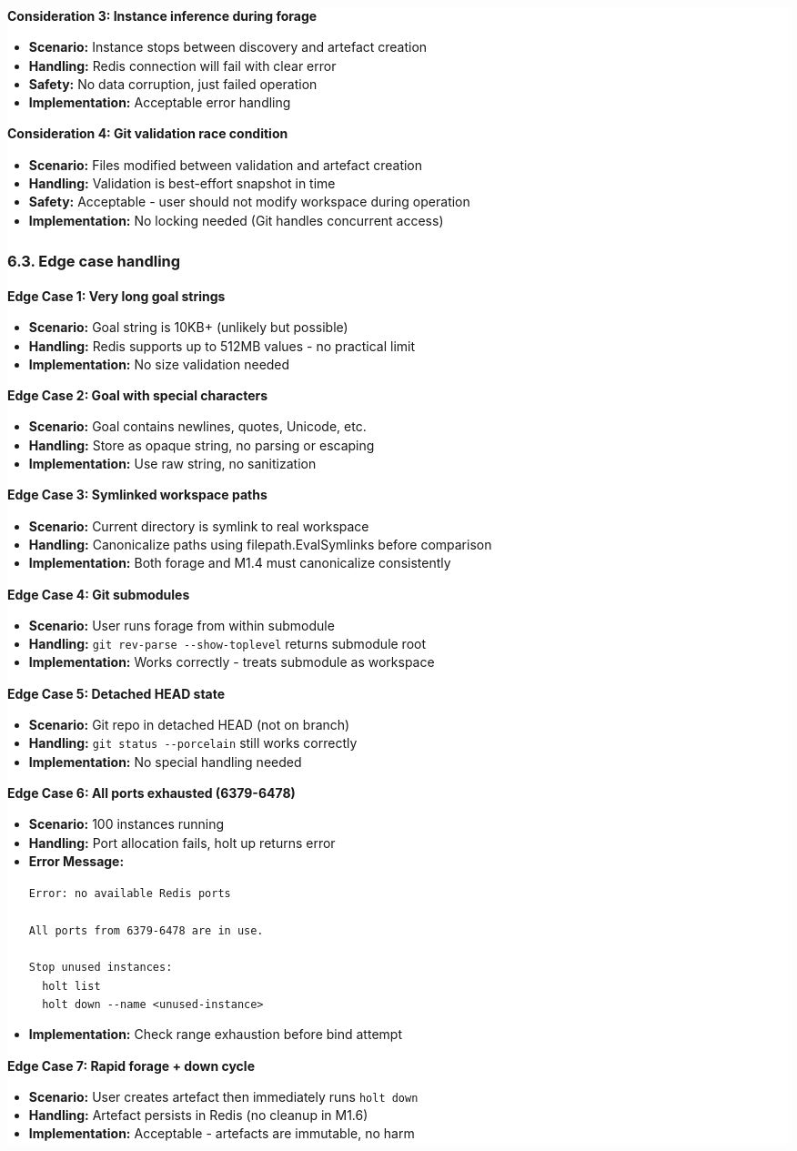 **Consideration 3: Instance inference during forage**
* **Scenario:** Instance stops between discovery and artefact creation
* **Handling:** Redis connection will fail with clear error
* **Safety:** No data corruption, just failed operation
* **Implementation:** Acceptable error handling

**Consideration 4: Git validation race condition**
* **Scenario:** Files modified between validation and artefact creation
* **Handling:** Validation is best-effort snapshot in time
* **Safety:** Acceptable - user should not modify workspace during operation
* **Implementation:** No locking needed (Git handles concurrent access)

### **6.3. Edge case handling**

**Edge Case 1: Very long goal strings**
* **Scenario:** Goal string is 10KB+ (unlikely but possible)
* **Handling:** Redis supports up to 512MB values - no practical limit
* **Implementation:** No size validation needed

**Edge Case 2: Goal with special characters**
* **Scenario:** Goal contains newlines, quotes, Unicode, etc.
* **Handling:** Store as opaque string, no parsing or escaping
* **Implementation:** Use raw string, no sanitization

**Edge Case 3: Symlinked workspace paths**
* **Scenario:** Current directory is symlink to real workspace
* **Handling:** Canonicalize paths using filepath.EvalSymlinks before comparison
* **Implementation:** Both forage and M1.4 must canonicalize consistently

**Edge Case 4: Git submodules**
* **Scenario:** User runs forage from within submodule
* **Handling:** `git rev-parse --show-toplevel` returns submodule root
* **Implementation:** Works correctly - treats submodule as workspace

**Edge Case 5: Detached HEAD state**
* **Scenario:** Git repo in detached HEAD (not on branch)
* **Handling:** `git status --porcelain` still works correctly
* **Implementation:** No special handling needed

**Edge Case 6: All ports exhausted (6379-6478)**
* **Scenario:** 100 instances running
* **Handling:** Port allocation fails, holt up returns error
* **Error Message:**
  ```
  Error: no available Redis ports

  All ports from 6379-6478 are in use.

  Stop unused instances:
    holt list
    holt down --name <unused-instance>
  ```
* **Implementation:** Check range exhaustion before bind attempt

**Edge Case 7: Rapid forage + down cycle**
* **Scenario:** User creates artefact then immediately runs `holt down`
* **Handling:** Artefact persists in Redis (no cleanup in M1.6)
* **Implementation:** Acceptable - artefacts are immutable, no harm
